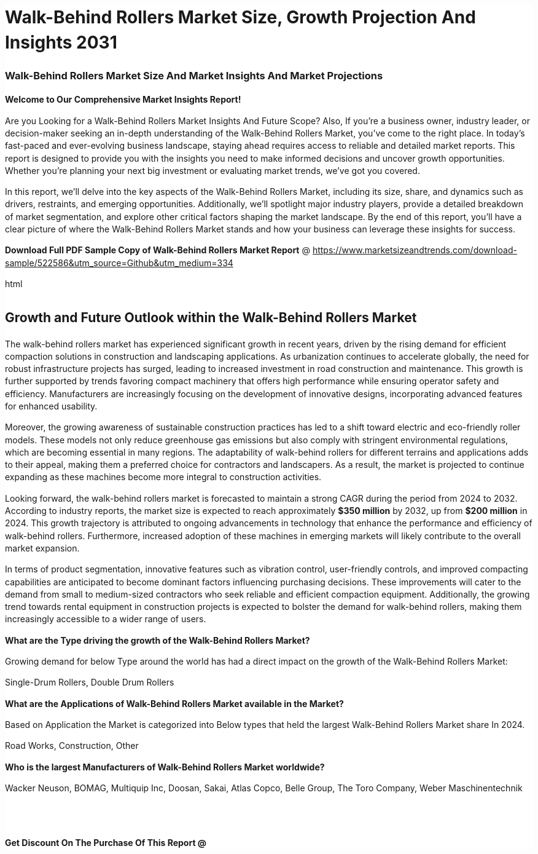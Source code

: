 <h1> Walk-Behind Rollers Market Size, Growth Projection And Insights 2031</h1><div class="" data-test-id=""><h3><span class="">Walk-Behind Rollers Market Size And Market Insights And Market Projections</span></h3></div><div class="" data-test-id=""><p><strong>Welcome to Our Comprehensive Market Insights Report!</strong></p><p>Are you Looking for a Walk-Behind Rollers Market Insights And Future Scope? Also, If you&rsquo;re a business owner, industry leader, or decision-maker seeking an in-depth understanding of the Walk-Behind Rollers Market, you&rsquo;ve come to the right place. In today&rsquo;s fast-paced and ever-evolving business landscape, staying ahead requires access to reliable and detailed market reports. This report is designed to provide you with the insights you need to make informed decisions and uncover growth opportunities. Whether you&rsquo;re planning your next big investment or evaluating market trends, we&rsquo;ve got you covered.</p><p>In this report, we&rsquo;ll delve into the key aspects of the Walk-Behind Rollers Market, including its size, share, and dynamics such as drivers, restraints, and emerging opportunities. Additionally, we&rsquo;ll spotlight major industry players, provide a detailed breakdown of market segmentation, and explore other critical factors shaping the market landscape. By the end of this report, you&rsquo;ll have a clear picture of where the Walk-Behind Rollers Market stands and how your business can leverage these insights for success.</p><p><strong>Download Full PDF Sample Copy of Walk-Behind Rollers Market Report</strong> @ <a href="https://www.marketsizeandtrends.com/download-sample/522586&utm_source=Github&utm_medium=334" target="_blank">https://www.marketsizeandtrends.com/download-sample/522586&utm_source=Github&utm_medium=334</a></p></div><div class="" data-test-id=""><p><span class="">html<h2>Growth and Future Outlook within the Walk-Behind Rollers Market</h2><p>The walk-behind rollers market has experienced significant growth in recent years, driven by the rising demand for efficient compaction solutions in construction and landscaping applications. As urbanization continues to accelerate globally, the need for robust infrastructure projects has surged, leading to increased investment in road construction and maintenance. This growth is further supported by trends favoring compact machinery that offers high performance while ensuring operator safety and efficiency. Manufacturers are increasingly focusing on the development of innovative designs, incorporating advanced features for enhanced usability.</p><p>Moreover, the growing awareness of sustainable construction practices has led to a shift toward electric and eco-friendly roller models. These models not only reduce greenhouse gas emissions but also comply with stringent environmental regulations, which are becoming essential in many regions. The adaptability of walk-behind rollers for different terrains and applications adds to their appeal, making them a preferred choice for contractors and landscapers. As a result, the market is projected to continue expanding as these machines become more integral to construction activities.</p><p><strong></strong></p><p>Looking forward, the walk-behind rollers market is forecasted to maintain a strong CAGR during the period from 2024 to 2032. According to industry reports, the market size is expected to reach approximately <span style="font-weight:bold;">$350 million</span> by 2032, up from <span style="font-weight:bold;">$200 million</span> in 2024. This growth trajectory is attributed to ongoing advancements in technology that enhance the performance and efficiency of walk-behind rollers. Furthermore, increased adoption of these machines in emerging markets will likely contribute to the overall market expansion.</p><p>In terms of product segmentation, innovative features such as vibration control, user-friendly controls, and improved compacting capabilities are anticipated to become dominant factors influencing purchasing decisions. These improvements will cater to the demand from small to medium-sized contractors who seek reliable and efficient compaction equipment. Additionally, the growing trend towards rental equipment in construction projects is expected to bolster the demand for walk-behind rollers, making them increasingly accessible to a wider range of users.</p></span></p><p><strong><span class="">What are the&nbsp;Type driving the growth of the Walk-Behind Rollers Market?</span></strong></p></div><div class="" data-test-id=""><p><span class="">Growing demand for below Type around the world has had a direct impact on the growth of the Walk-Behind Rollers Market:</span></p></div><div class="" data-test-id=""><p>Single-Drum Rollers, Double Drum Rollers</p><p><span class=""><strong>What are the&nbsp;Applications&nbsp;of Walk-Behind Rollers Market available in the Market?</strong></span></p></div><div class="" data-test-id=""><p><span class="">Based on Application the Market is categorized into Below types that held the largest Walk-Behind Rollers Market share In 2024.</span></p></div><div class="" data-test-id=""><p><span class="">Road Works, Construction, Other</span></p><p><span class=""><strong>Who is the largest Manufacturers of Walk-Behind Rollers Market worldwide?</strong></span></p></div><div class="" data-test-id=""><p><span class="">Wacker Neuson, BOMAG, Multiquip Inc, Doosan, Sakai, Atlas Copco, Belle Group, The Toro Company, Weber Maschinentechnik</span></p></div><div class="" data-test-id="">&nbsp;</div><div class="" data-test-id="">&nbsp;</div><div class="" data-test-id=""><p><span class=""><strong>Get Discount On The Purchase Of This Report @</strong>